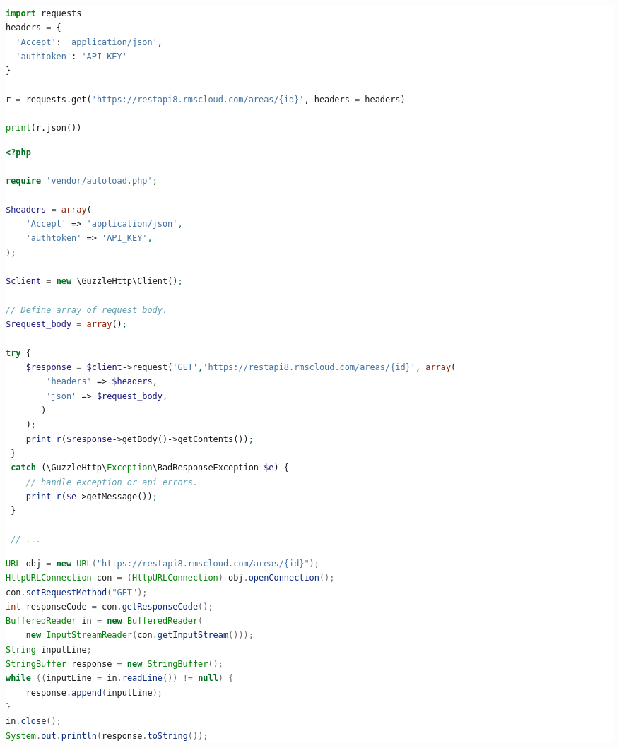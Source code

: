 ```python
import requests
headers = {
  'Accept': 'application/json',
  'authtoken': 'API_KEY'
}

r = requests.get('https://restapi8.rmscloud.com/areas/{id}', headers = headers)

print(r.json())

```

```php
<?php

require 'vendor/autoload.php';

$headers = array(
    'Accept' => 'application/json',
    'authtoken' => 'API_KEY',
);

$client = new \GuzzleHttp\Client();

// Define array of request body.
$request_body = array();

try {
    $response = $client->request('GET','https://restapi8.rmscloud.com/areas/{id}', array(
        'headers' => $headers,
        'json' => $request_body,
       )
    );
    print_r($response->getBody()->getContents());
 }
 catch (\GuzzleHttp\Exception\BadResponseException $e) {
    // handle exception or api errors.
    print_r($e->getMessage());
 }

 // ...

```

```java
URL obj = new URL("https://restapi8.rmscloud.com/areas/{id}");
HttpURLConnection con = (HttpURLConnection) obj.openConnection();
con.setRequestMethod("GET");
int responseCode = con.getResponseCode();
BufferedReader in = new BufferedReader(
    new InputStreamReader(con.getInputStream()));
String inputLine;
StringBuffer response = new StringBuffer();
while ((inputLine = in.readLine()) != null) {
    response.append(inputLine);
}
in.close();
System.out.println(response.toString());

```
